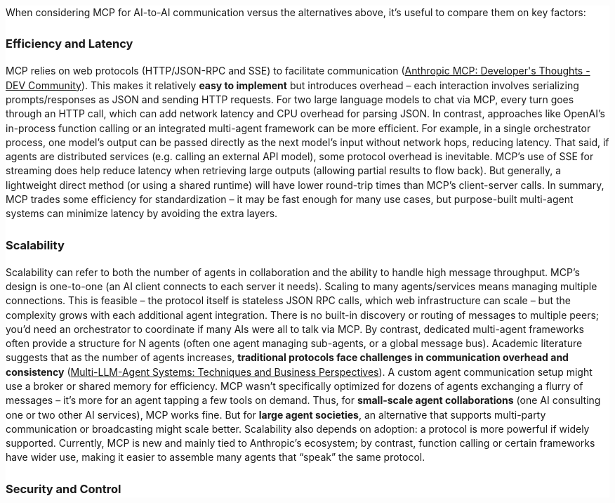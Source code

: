 When considering MCP for AI-to-AI communication versus the alternatives above, it’s useful to compare them on key factors:

### Efficiency and Latency

MCP relies on web protocols (HTTP/JSON-RPC and SSE) to facilitate communication ([Anthropic MCP: Developer's Thoughts - DEV Community](https://dev.to/dbolotov/anthropic-mcp-developers-thoughts-3dkk#:~:text=,processes%20queries%2C%20and%20handles%20responses)). This makes it relatively **easy to implement** but introduces overhead – each interaction involves serializing prompts/responses as JSON and sending HTTP requests. For two large language models to chat via MCP, every turn goes through an HTTP call, which can add network latency and CPU overhead for parsing JSON. In contrast, approaches like OpenAI’s in-process function calling or an integrated multi-agent framework can be more efficient. For example, in a single orchestrator process, one model’s output can be passed directly as the next model’s input without network hops, reducing latency. That said, if agents are distributed services (e.g. calling an external API model), some protocol overhead is inevitable. MCP’s use of SSE for streaming does help reduce latency when retrieving large outputs (allowing partial results to flow back). But generally, a lightweight direct method (or using a shared runtime) will have lower round-trip times than MCP’s client-server calls. In summary, MCP trades some efficiency for standardization – it may be fast enough for many use cases, but purpose-built multi-agent systems can minimize latency by avoiding the extra layers.

### Scalability

Scalability can refer to both the number of agents in collaboration and the ability to handle high message throughput. MCP’s design is one-to-one (an AI client connects to each server it needs). Scaling to many agents/services means managing multiple connections. This is feasible – the protocol itself is stateless JSON RPC calls, which web infrastructure can scale – but the complexity grows with each additional agent integration. There is no built-in discovery or routing of messages to multiple peers; you’d need an orchestrator to coordinate if many AIs were all to talk via MCP. By contrast, dedicated multi-agent frameworks often provide a structure for N agents (often one agent managing sub-agents, or a global message bus). Academic literature suggests that as the number of agents increases, **traditional protocols face challenges in communication overhead and consistency** ([Multi-LLM-Agent Systems: Techniques and Business Perspectives](https://arxiv.org/html/2411.14033v1#:~:text=From%20these%20challenges%2C%20we%20identify,Second%2C%20as%20system%20scale%20increases)). A custom agent communication setup might use a broker or shared memory for efficiency. MCP wasn’t specifically optimized for dozens of agents exchanging a flurry of messages – it’s more for an agent tapping a few tools on demand. Thus, for **small-scale agent collaborations** (one AI consulting one or two other AI services), MCP works fine. But for **large agent societies**, an alternative that supports multi-party communication or broadcasting might scale better. Scalability also depends on adoption: a protocol is more powerful if widely supported. Currently, MCP is new and mainly tied to Anthropic’s ecosystem; by contrast, function calling or certain frameworks have wider use, making it easier to assemble many agents that “speak” the same protocol.

### Security and Control
